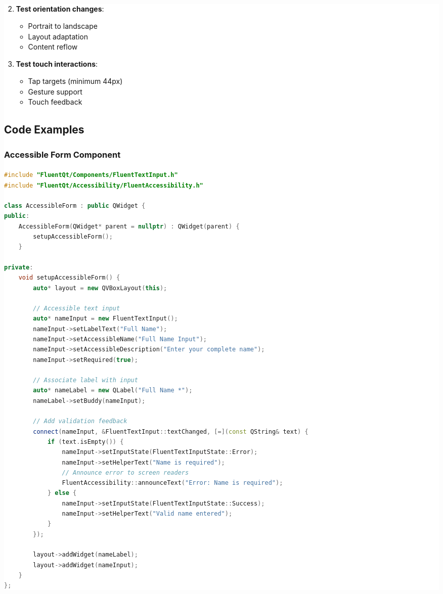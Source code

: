 2. **Test orientation changes**:
   - Portrait to landscape
   - Layout adaptation
   - Content reflow

3. **Test touch interactions**:
   - Tap targets (minimum 44px)
   - Gesture support
   - Touch feedback

## Code Examples

### Accessible Form Component

```cpp
#include "FluentQt/Components/FluentTextInput.h"
#include "FluentQt/Accessibility/FluentAccessibility.h"

class AccessibleForm : public QWidget {
public:
    AccessibleForm(QWidget* parent = nullptr) : QWidget(parent) {
        setupAccessibleForm();
    }

private:
    void setupAccessibleForm() {
        auto* layout = new QVBoxLayout(this);
        
        // Accessible text input
        auto* nameInput = new FluentTextInput();
        nameInput->setLabelText("Full Name");
        nameInput->setAccessibleName("Full Name Input");
        nameInput->setAccessibleDescription("Enter your complete name");
        nameInput->setRequired(true);
        
        // Associate label with input
        auto* nameLabel = new QLabel("Full Name *");
        nameLabel->setBuddy(nameInput);
        
        // Add validation feedback
        connect(nameInput, &FluentTextInput::textChanged, [=](const QString& text) {
            if (text.isEmpty()) {
                nameInput->setInputState(FluentTextInputState::Error);
                nameInput->setHelperText("Name is required");
                // Announce error to screen readers
                FluentAccessibility::announceText("Error: Name is required");
            } else {
                nameInput->setInputState(FluentTextInputState::Success);
                nameInput->setHelperText("Valid name entered");
            }
        });
        
        layout->addWidget(nameLabel);
        layout->addWidget(nameInput);
    }
};
```
